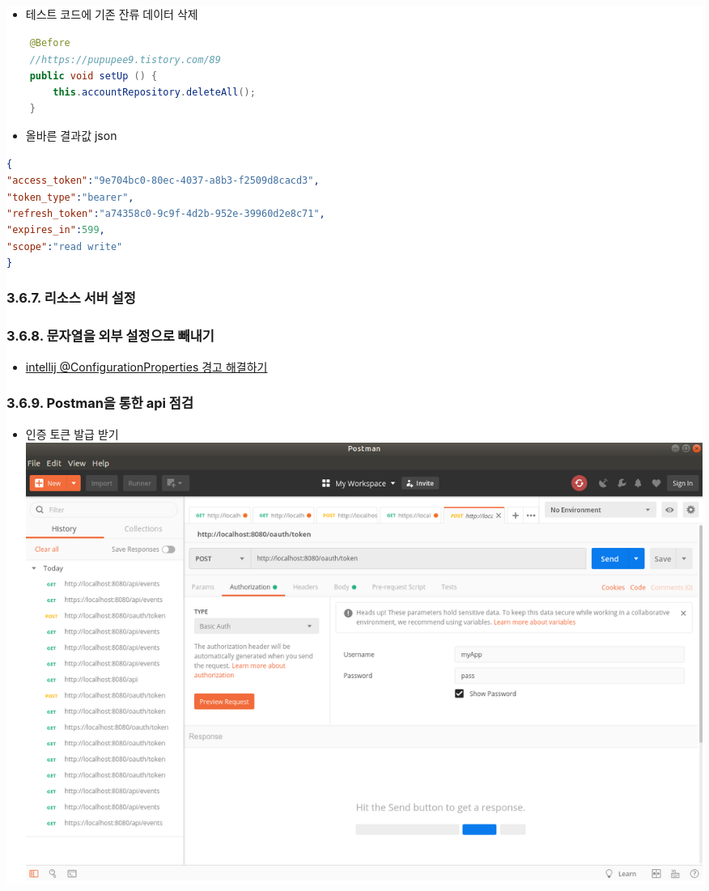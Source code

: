 - 테스트 코드에 기존 잔류 데이터 삭제
```java
    @Before
    //https://pupupee9.tistory.com/89
    public void setUp () {
        this.accountRepository.deleteAll();
    }
```

- 올바른 결과값 json
```json
{
"access_token":"9e704bc0-80ec-4037-a8b3-f2509d8cacd3",
"token_type":"bearer",
"refresh_token":"a74358c0-9c9f-4d2b-952e-39960d2e8c71",
"expires_in":599,
"scope":"read write"
}
```

### 3.6.7. 리소스 서버 설정
### 3.6.8. 문자열을 외부 설정으로 빼내기
- [intellij @ConfigurationProperties 경고 해결하기](https://stackoverflow.com/questions/48954087/intellij-idea-complains-cannot-resolve-spring-boot-properties-but-they-work-fine)



### 3.6.9. Postman을 통한 api 점검

- 인증 토큰 발급 받기
![](./img/oauth_auth.png)